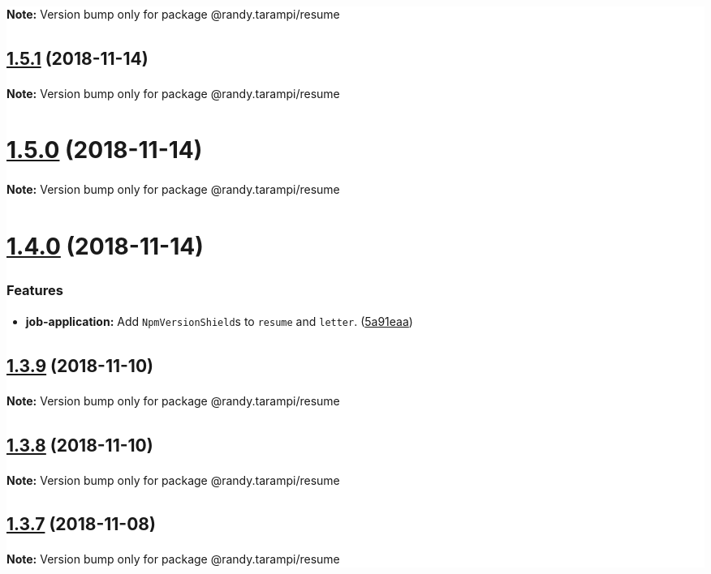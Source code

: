 **Note:** Version bump only for package @randy.tarampi/resume





## [1.5.1](https://github.com/randytarampi/me/compare/v1.5.0...v1.5.1) (2018-11-14)

**Note:** Version bump only for package @randy.tarampi/resume





# [1.5.0](https://github.com/randytarampi/me/compare/v1.4.0...v1.5.0) (2018-11-14)

**Note:** Version bump only for package @randy.tarampi/resume





# [1.4.0](https://github.com/randytarampi/me/compare/v1.3.9...v1.4.0) (2018-11-14)


### Features

* **job-application:** Add `NpmVersionShield`s to `resume` and `letter`. ([5a91eaa](https://github.com/randytarampi/me/commit/5a91eaa))





## [1.3.9](https://github.com/randytarampi/me/compare/v1.3.8...v1.3.9) (2018-11-10)

**Note:** Version bump only for package @randy.tarampi/resume





## [1.3.8](https://github.com/randytarampi/me/compare/v1.3.7...v1.3.8) (2018-11-10)

**Note:** Version bump only for package @randy.tarampi/resume





## [1.3.7](https://github.com/randytarampi/me/compare/v1.3.6...v1.3.7) (2018-11-08)

**Note:** Version bump only for package @randy.tarampi/resume
